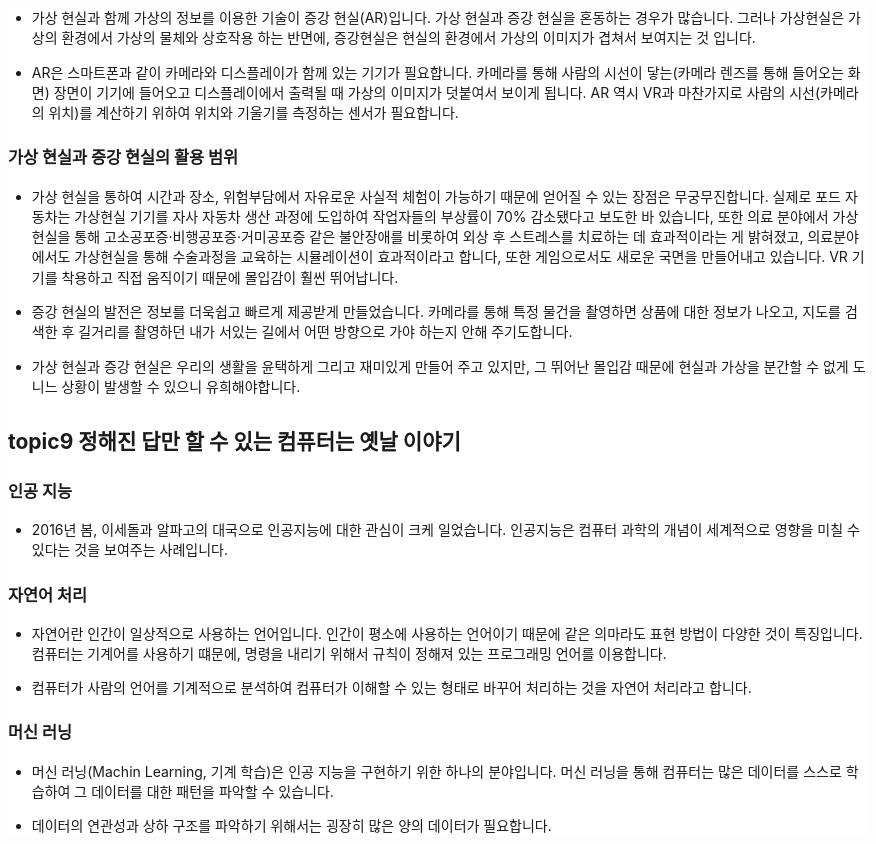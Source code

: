 - 가상 현실과 함께 가상의 정보를 이용한 기술이 증강 현실(AR)입니다. 가상 현실과 증강 현실을 혼동하는 경우가 많습니다. 그러나 가상현실은 가상의 환경에서 가상의 물체와 상호작용 하는 반면에, 증강현실은 현실의 환경에서 가상의 이미지가 겹쳐서 보여지는 것 입니다.

- AR은 스마트폰과 같이 카메라와 디스플레이가 함께 있는 기기가 필요합니다. 카메라를 통해 사람의 시선이 닿는(카메라 렌즈를 통해 들어오는 화면) 장면이 기기에 들어오고 디스플레이에서 출력될 때 가상의 이미지가 덧붙여서 보이게 됩니다. AR 역시 VR과 마찬가지로 사람의 시선(카메라의 위치)를 계산하기 위하여 위치와 기울기를 측정하는 센서가 필요합니다.

### 가상 현실과 증강 현실의 활용 범위

- 가상 현실을 통하여 시간과 장소, 위험부담에서 자유로운 사실적 체험이 가능하기 때문에 얻어질 수 있는 장점은 무궁무진합니다. 실제로 포드 자동차는 가상현실 기기를 자사 자동차 생산 과정에 도입하여 작업자들의 부상률이 70% 감소됐다고 보도한 바 있습니다, 또한 의료 분야에서 가상현실을 통해 고소공포증·비행공포증·거미공포증 같은 불안장애를 비롯하여 외상 후 스트레스를 치료하는 데 효과적이라는 게 밝혀졌고, 의료분야에서도 가상현실을 통해 수술과정을 교육하는 시뮬레이션이 효과적이라고 합니다, 또한 게임으로서도 새로운 국면을 만들어내고 있습니다. VR 기기를 착용하고 직접 움직이기 때문에 몰입감이 훨씬 뛰어납니다.

- 증강 현실의 발전은 정보를 더욱쉽고 빠르게 제공받게 만들었습니다. 카메라를 통해 특정 물건을 촬영하면 상품에 대한 정보가 나오고, 지도를 검색한 후 길거리를 촬영하던 내가 서있는 길에서 어떤 방향으로 가야 하는지 안해 주기도합니다.

- 가상 현실과 증강 현실은 우리의 생활을 윤택하게 그리고 재미있게 만들어 주고 있지만, 그 뛰어난 몰입감 때문에 현실과 가상을 분간할 수 없게 도니느 상황이 발생할 수 있으니 유희해야합니다.

## topic9 정해진 답만 할 수 있는 컴퓨터는 옛날 이야기

### 인공 지능

- 2016년 봄, 이세돌과 알파고의 대국으로 인공지능에 대한 관심이 크케 일었습니다. 인공지능은 컴퓨터 과학의 개념이 세계적으로 영향을 미칠 수 있다는 것을 보여주는 사례입니다.

### 자연어 처리

- 자연어란 인간이 일상적으로 사용하는 언어입니다. 인간이 평소에 사용하는 언어이기 때문에 같은 의마라도 표현 방법이 다양한 것이 특징입니다. 컴퓨터는 기계어를 사용하기 떄문에, 명령을 내리기 위해서 규칙이 정해져 있는 프로그래밍 언어를 이용합니다.

- 컴퓨터가 사람의 언어를 기계적으로 분석하여 컴퓨터가 이해할 수 있는 형태로 바꾸어 처리하는 것을 자연어 처리라고 합니다.

### 머신 러닝

- 머신 러닝(Machin Learning, 기계 학습)은 인공 지능을 구현하기 위한 하나의 분야입니다. 머신 러닝을 통해 컴퓨터는 많은 데이터를 스스로 학습하여 그 데이터를 대한 패턴을 파악할 수 있습니다.

- 데이터의 연관성과 상하 구조를 파악하기 위해서는 굉장히 많은 양의 데이터가 필요합니다.

